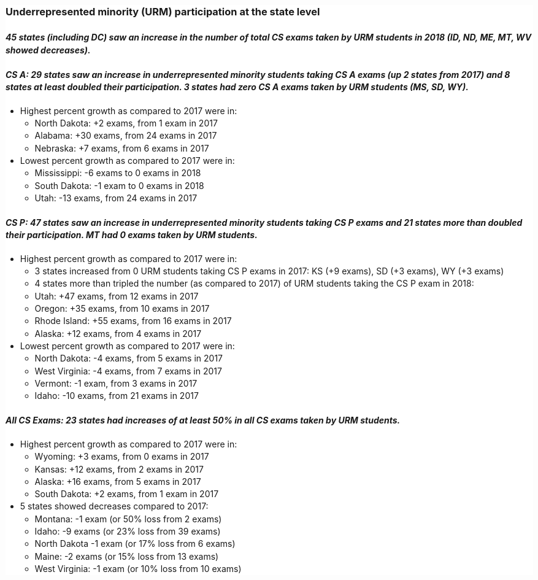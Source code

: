 ### Underrepresented minority (URM) participation at the state level

#### _<strong>45 states (including DC) saw an increase in the number of total CS exams taken by URM students</strong> in 2018 (ID, ND, ME, MT, WV showed decreases)._

#### _CS A: <strong>29 states saw an increase in underrepresented minority students taking CS A exams</strong> (up 2 states from 2017) and 8 states at least doubled their participation. 3 states had zero CS A exams taken by URM students (MS, SD, WY)._
* Highest percent growth as compared to 2017 were in:
  * North Dakota: +2 exams, from 1 exam in 2017
  * Alabama: +30 exams, from 24 exams in 2017
  * Nebraska: +7 exams, from 6 exams in 2017
* Lowest percent growth as compared to 2017 were in:
  * Mississippi: -6 exams to 0 exams in 2018
  * South Dakota: -1 exam to 0 exams in 2018
  * Utah: -13 exams, from 24 exams in 2017

#### _CS P: <strong>47 states saw an increase in underrepresented minority students taking CS P exams and 21 states more than doubled their participation.</strong> MT had 0 exams taken by URM students._
* Highest percent growth as compared to 2017 were in:
  * 3 states increased from 0 URM students taking CS P exams in 2017: KS (+9 exams), SD (+3 exams), WY (+3 exams)
  * 4 states more than tripled the number (as compared to 2017) of URM students taking the CS P exam in 2018:
  * Utah: +47 exams, from 12 exams in 2017
  * Oregon: +35 exams, from 10 exams in 2017
  * Rhode Island: +55 exams, from 16 exams in 2017
  * Alaska: +12 exams, from 4 exams in 2017
* Lowest percent growth as compared to 2017 were in:
  * North Dakota: -4 exams, from 5 exams in 2017
  * West Virginia: -4 exams, from 7 exams in 2017
  * Vermont: -1 exam, from 3 exams in 2017
  * Idaho: -10 exams, from 21 exams in 2017

#### _All CS Exams: <strong>23 states had increases of at least 50% in all CS exams taken by URM students.</strong>_
* Highest percent growth as compared to 2017 were in:
  * Wyoming: +3 exams, from 0 exams in 2017
  * Kansas: +12 exams, from 2 exams in 2017
  * Alaska: +16 exams, from 5 exams in 2017
  * South Dakota: +2 exams, from 1 exam in 2017
* 5 states showed decreases compared to 2017:
  * Montana: -1 exam (or 50% loss from 2 exams)
  * Idaho: -9 exams (or 23% loss from 39 exams)
  * North Dakota -1 exam (or 17% loss from 6 exams)
  * Maine: -2 exams (or 15% loss from 13 exams)
  * West Virginia: -1 exam (or 10% loss from 10 exams)
